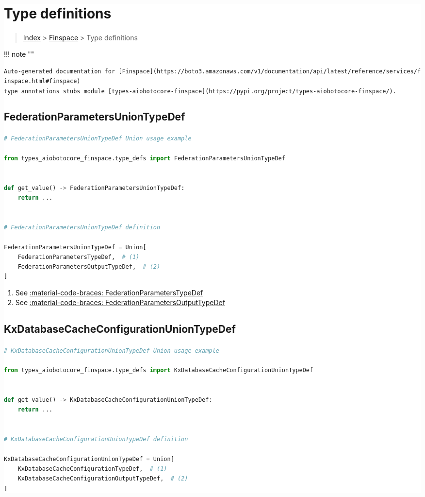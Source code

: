 # Type definitions

> [Index](../README.md) > [Finspace](./README.md) > Type definitions

!!! note ""

    Auto-generated documentation for [Finspace](https://boto3.amazonaws.com/v1/documentation/api/latest/reference/services/finspace.html#finspace)
    type annotations stubs module [types-aiobotocore-finspace](https://pypi.org/project/types-aiobotocore-finspace/).

## FederationParametersUnionTypeDef

```python
# FederationParametersUnionTypeDef Union usage example

from types_aiobotocore_finspace.type_defs import FederationParametersUnionTypeDef


def get_value() -> FederationParametersUnionTypeDef:
    return ...


# FederationParametersUnionTypeDef definition

FederationParametersUnionTypeDef = Union[
    FederationParametersTypeDef,  # (1)
    FederationParametersOutputTypeDef,  # (2)
]
```

1. See [:material-code-braces: FederationParametersTypeDef](./type_defs.md#federationparameterstypedef) 
2. See [:material-code-braces: FederationParametersOutputTypeDef](./type_defs.md#federationparametersoutputtypedef) 

## KxDatabaseCacheConfigurationUnionTypeDef

```python
# KxDatabaseCacheConfigurationUnionTypeDef Union usage example

from types_aiobotocore_finspace.type_defs import KxDatabaseCacheConfigurationUnionTypeDef


def get_value() -> KxDatabaseCacheConfigurationUnionTypeDef:
    return ...


# KxDatabaseCacheConfigurationUnionTypeDef definition

KxDatabaseCacheConfigurationUnionTypeDef = Union[
    KxDatabaseCacheConfigurationTypeDef,  # (1)
    KxDatabaseCacheConfigurationOutputTypeDef,  # (2)
]
```
